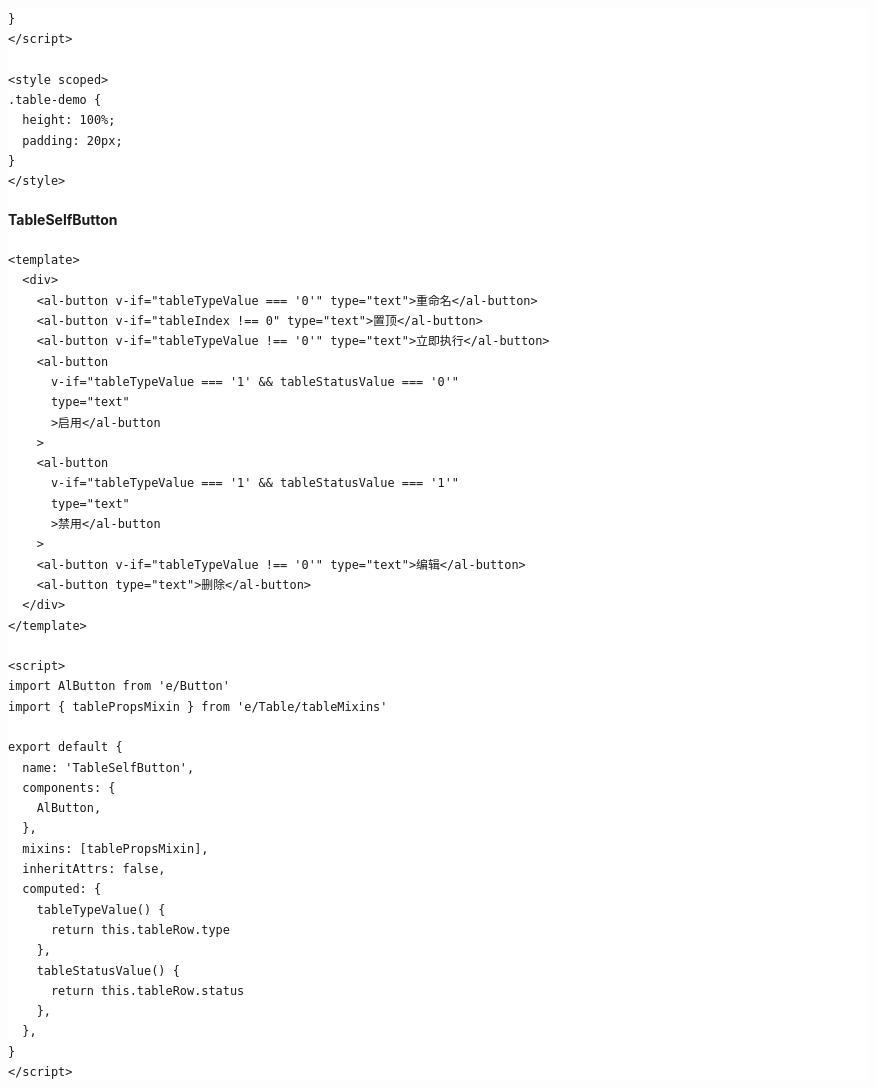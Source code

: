 ```vue
}
</script>

<style scoped>
.table-demo {
  height: 100%;
  padding: 20px;
}
</style>
```

#### TableSelfButton

```vue
<template>
  <div>
    <al-button v-if="tableTypeValue === '0'" type="text">重命名</al-button>
    <al-button v-if="tableIndex !== 0" type="text">置顶</al-button>
    <al-button v-if="tableTypeValue !== '0'" type="text">立即执行</al-button>
    <al-button
      v-if="tableTypeValue === '1' && tableStatusValue === '0'"
      type="text"
      >启用</al-button
    >
    <al-button
      v-if="tableTypeValue === '1' && tableStatusValue === '1'"
      type="text"
      >禁用</al-button
    >
    <al-button v-if="tableTypeValue !== '0'" type="text">编辑</al-button>
    <al-button type="text">删除</al-button>
  </div>
</template>

<script>
import AlButton from 'e/Button'
import { tablePropsMixin } from 'e/Table/tableMixins'

export default {
  name: 'TableSelfButton',
  components: {
    AlButton,
  },
  mixins: [tablePropsMixin],
  inheritAttrs: false,
  computed: {
    tableTypeValue() {
      return this.tableRow.type
    },
    tableStatusValue() {
      return this.tableRow.status
    },
  },
}
</script>
```
